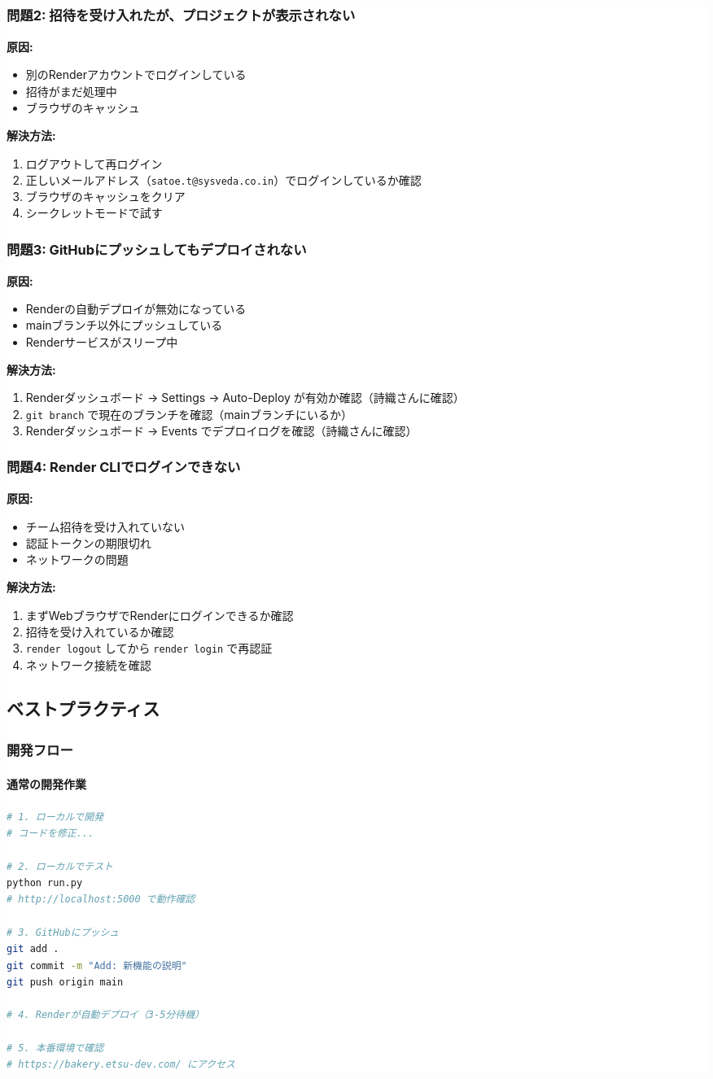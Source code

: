 ### 問題2: 招待を受け入れたが、プロジェクトが表示されない

**原因:**
- 別のRenderアカウントでログインしている
- 招待がまだ処理中
- ブラウザのキャッシュ

**解決方法:**
1. ログアウトして再ログイン
2. 正しいメールアドレス（`satoe.t@sysveda.co.in`）でログインしているか確認
3. ブラウザのキャッシュをクリア
4. シークレットモードで試す

### 問題3: GitHubにプッシュしてもデプロイされない

**原因:**
- Renderの自動デプロイが無効になっている
- mainブランチ以外にプッシュしている
- Renderサービスがスリープ中

**解決方法:**
1. Renderダッシュボード → Settings → Auto-Deploy が有効か確認（詩織さんに確認）
2. `git branch` で現在のブランチを確認（mainブランチにいるか）
3. Renderダッシュボード → Events でデプロイログを確認（詩織さんに確認）

### 問題4: Render CLIでログインできない

**原因:**
- チーム招待を受け入れていない
- 認証トークンの期限切れ
- ネットワークの問題

**解決方法:**
1. まずWebブラウザでRenderにログインできるか確認
2. 招待を受け入れているか確認
3. `render logout` してから `render login` で再認証
4. ネットワーク接続を確認

## ベストプラクティス

### 開発フロー

#### 通常の開発作業
```bash
# 1. ローカルで開発
# コードを修正...

# 2. ローカルでテスト
python run.py
# http://localhost:5000 で動作確認

# 3. GitHubにプッシュ
git add .
git commit -m "Add: 新機能の説明"
git push origin main

# 4. Renderが自動デプロイ（3-5分待機）

# 5. 本番環境で確認
# https://bakery.etsu-dev.com/ にアクセス
```
